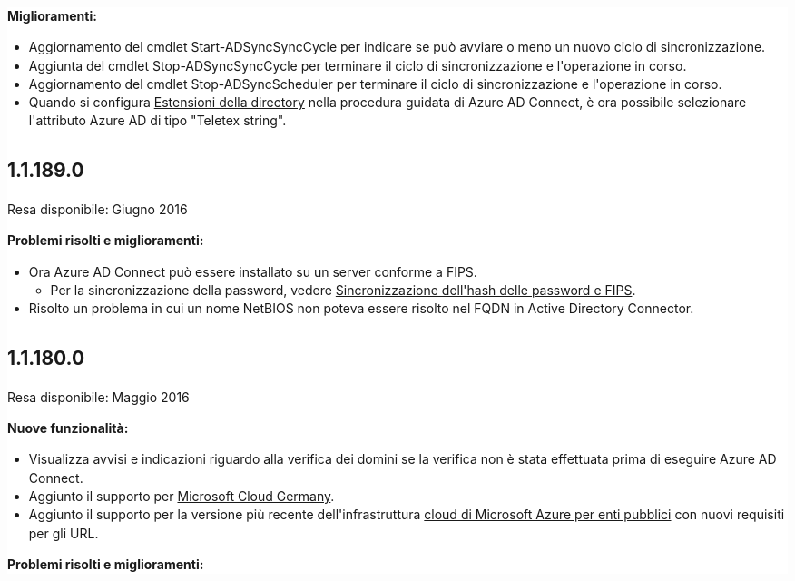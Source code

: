 **Miglioramenti:**

* Aggiornamento del cmdlet Start-ADSyncSyncCycle per indicare se può avviare o meno un nuovo ciclo di sincronizzazione.
* Aggiunta del cmdlet Stop-ADSyncSyncCycle per terminare il ciclo di sincronizzazione e l'operazione in corso.
* Aggiornamento del cmdlet Stop-ADSyncScheduler per terminare il ciclo di sincronizzazione e l'operazione in corso.
* Quando si configura [Estensioni della directory](how-to-connect-sync-feature-directory-extensions.md) nella procedura guidata di Azure AD Connect, è ora possibile selezionare l'attributo Azure AD di tipo "Teletex string".

## <a name="111890"></a>1.1.189.0
Resa disponibile: Giugno 2016

**Problemi risolti e miglioramenti:**

* Ora Azure AD Connect può essere installato su un server conforme a FIPS.
  * Per la sincronizzazione della password, vedere [Sincronizzazione dell'hash delle password e FIPS](how-to-connect-password-hash-synchronization.md#password-hash-synchronization-and-fips).
* Risolto un problema in cui un nome NetBIOS non poteva essere risolto nel FQDN in Active Directory Connector.

## <a name="111800"></a>1.1.180.0
Resa disponibile: Maggio 2016

**Nuove funzionalità:**

* Visualizza avvisi e indicazioni riguardo alla verifica dei domini se la verifica non è stata effettuata prima di eseguire Azure AD Connect.
* Aggiunto il supporto per [Microsoft Cloud Germany](reference-connect-instances.md#microsoft-cloud-germany).
* Aggiunto il supporto per la versione più recente dell'infrastruttura [cloud di Microsoft Azure per enti pubblici](reference-connect-instances.md#microsoft-azure-government) con nuovi requisiti per gli URL.

**Problemi risolti e miglioramenti:**

